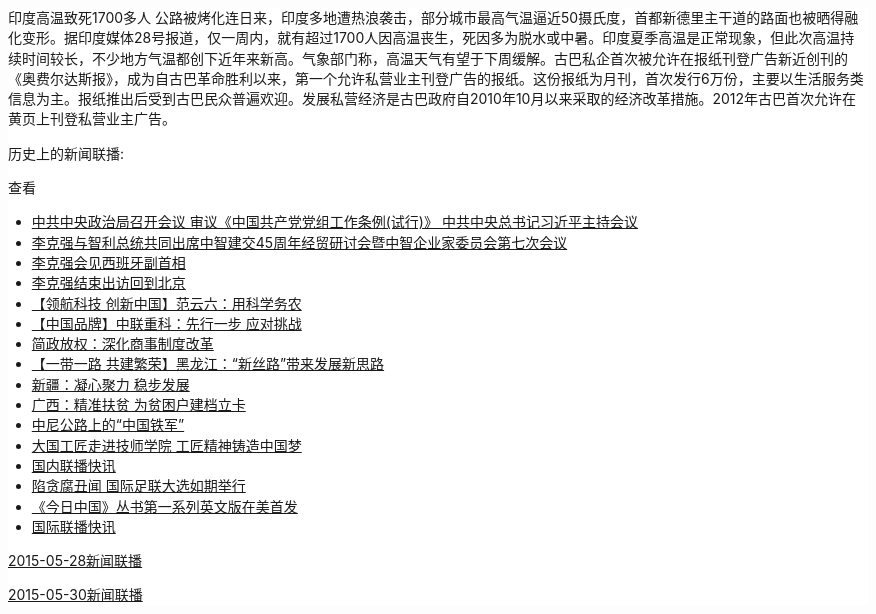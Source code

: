 
印度高温致死1700多人 公路被烤化连日来，印度多地遭热浪袭击，部分城市最高气温逼近50摄氏度，首都新德里主干道的路面也被晒得融化变形。据印度媒体28号报道，仅一周内，就有超过1700人因高温丧生，死因多为脱水或中暑。印度夏季高温是正常现象，但此次高温持续时间较长，不少地方气温都创下近年来新高。气象部门称，高温天气有望于下周缓解。古巴私企首次被允许在报纸刊登广告新近创刊的《奥费尔达斯报》，成为自古巴革命胜利以来，第一个允许私营业主刊登广告的报纸。这份报纸为月刊，首次发行6万份，主要以生活服务类信息为主。报纸推出后受到古巴民众普遍欢迎。发展私营经济是古巴政府自2010年10月以来采取的经济改革措施。2012年古巴首次允许在黄页上刊登私营业主广告。






历史上的新闻联播:

 查看
 

* [中共中央政治局召开会议 审议《中国共产党党组工作条例(试行)》 中共中央总书记习近平主持会议](#中共中央政治局召开会议-审议《中国共产党党组工作条例-试行-》-中共中央总书记习近平主持会议)
* [李克强与智利总统共同出席中智建交45周年经贸研讨会暨中智企业家委员会第七次会议](#李克强与智利总统共同出席中智建交45周年经贸研讨会暨中智企业家委员会第七次会议)
* [李克强会见西班牙副首相](#李克强会见西班牙副首相)
* [李克强结束出访回到北京](#李克强结束出访回到北京)
* [【领航科技 创新中国】范云六：用科学务农](#【领航科技-创新中国】范云六：用科学务农)
* [【中国品牌】中联重科：先行一步 应对挑战](#【中国品牌】中联重科：先行一步-应对挑战)
* [简政放权：深化商事制度改革](#简政放权：深化商事制度改革)
* [【一带一路 共建繁荣】黑龙江：“新丝路”带来发展新思路](#【一带一路-共建繁荣】黑龙江：“新丝路”带来发展新思路)
* [新疆：凝心聚力 稳步发展](#新疆：凝心聚力-稳步发展)
* [广西：精准扶贫 为贫困户建档立卡](#广西：精准扶贫-为贫困户建档立卡)
* [中尼公路上的“中国铁军”](#中尼公路上的“中国铁军”)
* [大国工匠走进技师学院 工匠精神铸造中国梦](#大国工匠走进技师学院-工匠精神铸造中国梦)
* [国内联播快讯](#国内联播快讯)
* [陷贪腐丑闻 国际足联大选如期举行](#陷贪腐丑闻-国际足联大选如期举行)
* [《今日中国》丛书第一系列英文版在美首发](#《今日中国》丛书第一系列英文版在美首发)
* [国际联播快讯](#国际联播快讯)






[2015-05-28新闻联播](/xinwenlianbo/20150528)


[2015-05-30新闻联播](/xinwenlianbo/20150530)




